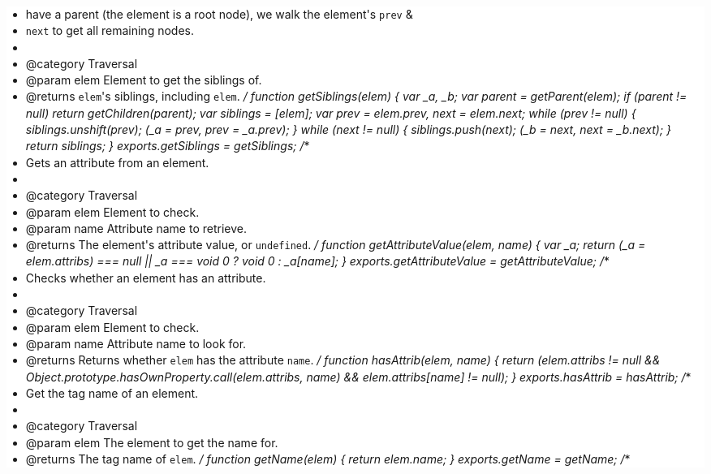  * have a parent (the element is a root node), we walk the element's `prev` &
 * `next` to get all remaining nodes.
 *
 * @category Traversal
 * @param elem Element to get the siblings of.
 * @returns `elem`'s siblings, including `elem`.
 */
function getSiblings(elem) {
    var _a, _b;
    var parent = getParent(elem);
    if (parent != null)
        return getChildren(parent);
    var siblings = [elem];
    var prev = elem.prev, next = elem.next;
    while (prev != null) {
        siblings.unshift(prev);
        (_a = prev, prev = _a.prev);
    }
    while (next != null) {
        siblings.push(next);
        (_b = next, next = _b.next);
    }
    return siblings;
}
exports.getSiblings = getSiblings;
/**
 * Gets an attribute from an element.
 *
 * @category Traversal
 * @param elem Element to check.
 * @param name Attribute name to retrieve.
 * @returns The element's attribute value, or `undefined`.
 */
function getAttributeValue(elem, name) {
    var _a;
    return (_a = elem.attribs) === null || _a === void 0 ? void 0 : _a[name];
}
exports.getAttributeValue = getAttributeValue;
/**
 * Checks whether an element has an attribute.
 *
 * @category Traversal
 * @param elem Element to check.
 * @param name Attribute name to look for.
 * @returns Returns whether `elem` has the attribute `name`.
 */
function hasAttrib(elem, name) {
    return (elem.attribs != null &&
        Object.prototype.hasOwnProperty.call(elem.attribs, name) &&
        elem.attribs[name] != null);
}
exports.hasAttrib = hasAttrib;
/**
 * Get the tag name of an element.
 *
 * @category Traversal
 * @param elem The element to get the name for.
 * @returns The tag name of `elem`.
 */
function getName(elem) {
    return elem.name;
}
exports.getName = getName;
/**